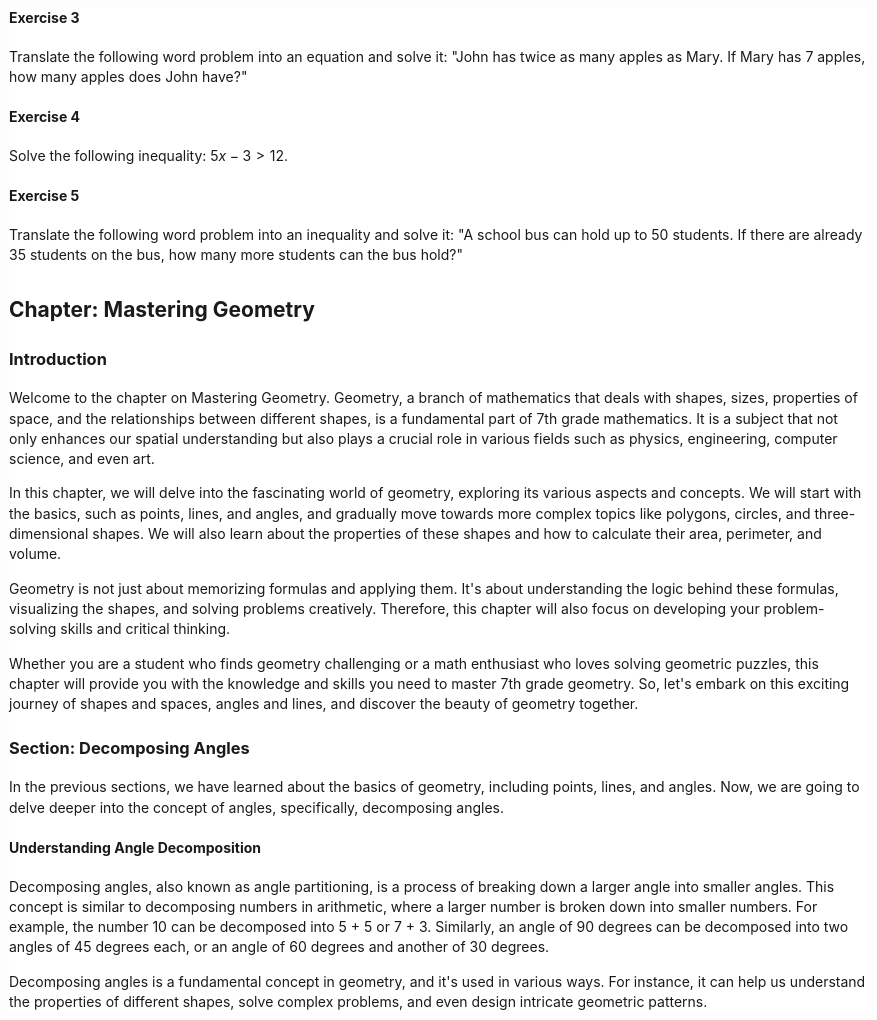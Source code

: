 #### Exercise 3
Translate the following word problem into an equation and solve it: "John has twice as many apples as Mary. If Mary has 7 apples, how many apples does John have?"

#### Exercise 4
Solve the following inequality: $5x - 3 > 12$.

#### Exercise 5
Translate the following word problem into an inequality and solve it: "A school bus can hold up to 50 students. If there are already 35 students on the bus, how many more students can the bus hold?"

## Chapter: Mastering Geometry

### Introduction

Welcome to the chapter on Mastering Geometry. Geometry, a branch of mathematics that deals with shapes, sizes, properties of space, and the relationships between different shapes, is a fundamental part of 7th grade mathematics. It is a subject that not only enhances our spatial understanding but also plays a crucial role in various fields such as physics, engineering, computer science, and even art.

In this chapter, we will delve into the fascinating world of geometry, exploring its various aspects and concepts. We will start with the basics, such as points, lines, and angles, and gradually move towards more complex topics like polygons, circles, and three-dimensional shapes. We will also learn about the properties of these shapes and how to calculate their area, perimeter, and volume.

Geometry is not just about memorizing formulas and applying them. It's about understanding the logic behind these formulas, visualizing the shapes, and solving problems creatively. Therefore, this chapter will also focus on developing your problem-solving skills and critical thinking.

Whether you are a student who finds geometry challenging or a math enthusiast who loves solving geometric puzzles, this chapter will provide you with the knowledge and skills you need to master 7th grade geometry. So, let's embark on this exciting journey of shapes and spaces, angles and lines, and discover the beauty of geometry together.

### Section: Decomposing Angles

In the previous sections, we have learned about the basics of geometry, including points, lines, and angles. Now, we are going to delve deeper into the concept of angles, specifically, decomposing angles. 

#### Understanding Angle Decomposition

Decomposing angles, also known as angle partitioning, is a process of breaking down a larger angle into smaller angles. This concept is similar to decomposing numbers in arithmetic, where a larger number is broken down into smaller numbers. For example, the number 10 can be decomposed into 5 + 5 or 7 + 3. Similarly, an angle of 90 degrees can be decomposed into two angles of 45 degrees each, or an angle of 60 degrees and another of 30 degrees.

Decomposing angles is a fundamental concept in geometry, and it's used in various ways. For instance, it can help us understand the properties of different shapes, solve complex problems, and even design intricate geometric patterns.
